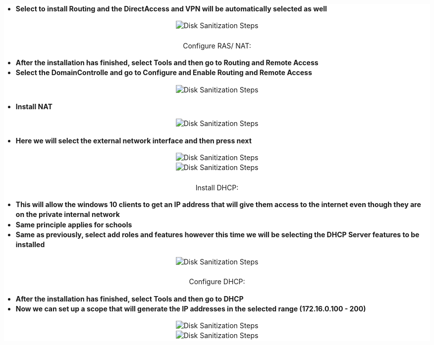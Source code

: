 - <b>Select to install Routing and the DirectAccess and VPN will be automatically selected as well</b>

<p align="center">
<img src="https://i.imgur.com/b21GUHB.png" height="80%" width="80%" alt="Disk Sanitization Steps"/>
<br />
<br />
Configure RAS/ NAT:  <br/>

- <b>After the installation has finished, select Tools and then go to Routing and Remote Access </b>
- <b>Select the DomainControlle and go to Configure and Enable Routing and Remote Access </b>

<p align="center">
<img src="https://i.imgur.com/h4UbK3A.png" height="80%" width="80%" alt="Disk Sanitization Steps"/>
<br />

- <b>Install NAT</b>

<p align="center">
<img src="https://i.imgur.com/Y7QkNrL.png" height="80%" width="80%" alt="Disk Sanitization Steps"/>
<br />

- <b>Here we will select the external network interface and then press next</b>

<p align="center">
<img src="https://i.imgur.com/ecWogQv.png" height="80%" width="80%" alt="Disk Sanitization Steps"/>
<br />
<img src="https://i.imgur.com/PLaOFA7.png" height="80%" width="80%" alt="Disk Sanitization Steps"/>
<br />
<br />
Install DHCP:  <br/>

- <b>This will allow the windows 10 clients to get an IP address that will give them access to the internet even though they are on the private internal network</b>
- <b>Same principle applies for schools</b>
- <b>Same as previously, select add roles and features however this time we will be selecting the DHCP Server features to be installed</b>

<p align="center">
<img src="https://i.imgur.com/tIb23Ld.png" height="80%" width="80%" alt="Disk Sanitization Steps"/>
<br />
<br />
Configure DHCP:  <br/>

- <b>After the installation has finished, select Tools and then go to DHCP </b>
- <b>Now we can set up a scope that will generate the IP addresses in the selected range (172.16.0.100 - 200)</b>

<p align="center">
<img src="https://i.imgur.com/ICU1pQA.png" height="80%" width="80%" alt="Disk Sanitization Steps"/>
<br />
<img src="https://i.imgur.com/2S1jrHg.png" height="80%" width="80%" alt="Disk Sanitization Steps"/>
<br />
